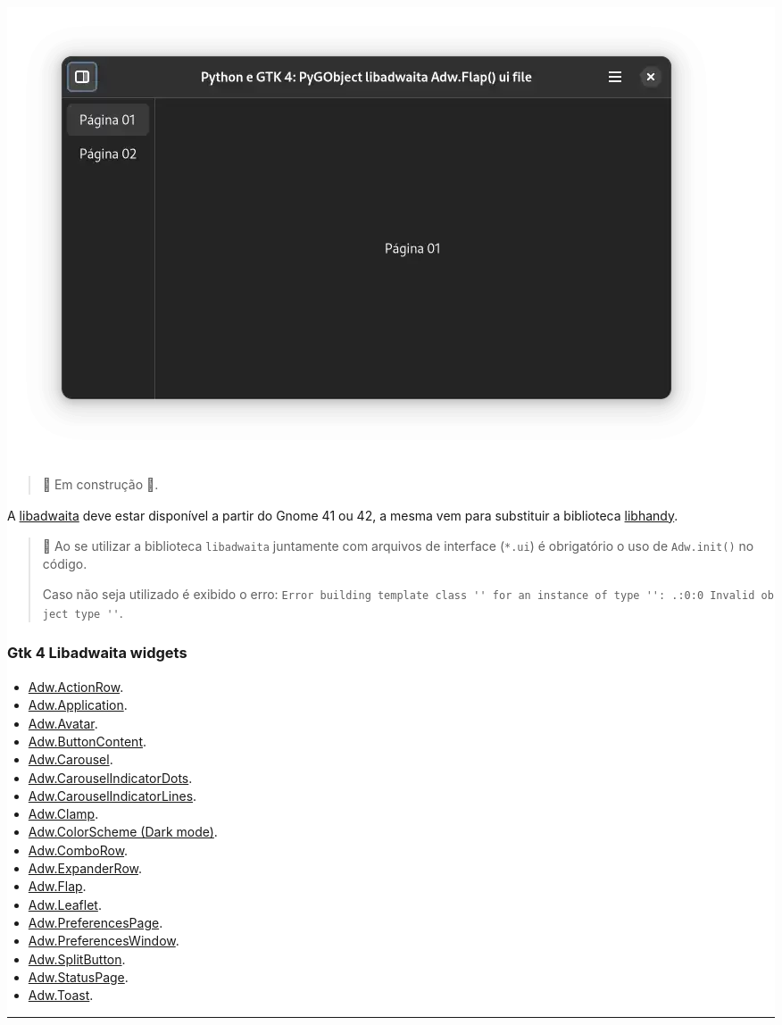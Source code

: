 ![Python e GTK 4: PyGObject libadwaita Adw.Flap()](./docs/images/gtk4-libadwaita-widgets/gtk-4-pygobject-adw-flap.webp "Libadwaita Adw.Flap()")

> 🚜 Em construção 🚧.

A [libadwaita](https://gitlab.gnome.org/GNOME/libadwaita) deve estar disponível a partir do Gnome 41 ou 42, a mesma vem para substituir a biblioteca [libhandy](https://gitlab.gnome.org/GNOME/libhandy).

> 🚨 Ao se utilizar a biblioteca `libadwaita` juntamente com arquivos de interface (`*.ui`) é obrigatório o uso de `Adw.init()` no código.
> 
> Caso não seja utilizado é exibido o erro: `Error building template class '' for an instance of type '': .:0:0 Invalid object type ''`.

### Gtk 4 Libadwaita widgets

- [Adw.ActionRow](./docs/gtk4-libadwaita-widgets.md#adw-actionrow).
- [Adw.Application](./docs/gtk4-libadwaita-widgets.md#adw-application).
- [Adw.Avatar](./docs/gtk4-libadwaita-widgets.md#adw-avatar).
- [Adw.ButtonContent](./docs/gtk4-libadwaita-widgets.md#adw-buttoncontent).
- [Adw.Carousel](./docs/gtk4-libadwaita-widgets.md#adw-carousel).
- [Adw.CarouselIndicatorDots](./docs/gtk4-libadwaita-widgets.md#adw-carouselindicatordots).
- [Adw.CarouselIndicatorLines](./docs/gtk4-libadwaita-widgets.md#adw-carouselindicatorlines).
- [Adw.Clamp](./docs/gtk4-libadwaita-widgets.md#adw-clamp).
- [Adw.ColorScheme (Dark mode)](./docs/gtk4-libadwaita-widgets.md#adw-colorscheme).
- [Adw.ComboRow](./docs/gtk4-libadwaita-widgets.md#adw-comborow).
- [Adw.ExpanderRow](./docs/gtk4-libadwaita-widgets.md#adw-expanderrow).
- [Adw.Flap](./docs/gtk4-libadwaita-widgets.md#adw-flap).
- [Adw.Leaflet](./docs/gtk4-libadwaita-widgets.md#adw-leaflet).
- [Adw.PreferencesPage](./docs/gtk4-libadwaita-widgets.md#adw-preferencespage).
- [Adw.PreferencesWindow](./docs/gtk4-libadwaita-widgets.md#adw-preferenceswindow).
- [Adw.SplitButton](./docs/gtk4-libadwaita-widgets.md#adw-splitbutton).
- [Adw.StatusPage](./docs/gtk4-libadwaita-widgets.md#adw-statuspage).
- [Adw.Toast](./docs/gtk4-libadwaita-widgets.md#adw-toast).

---